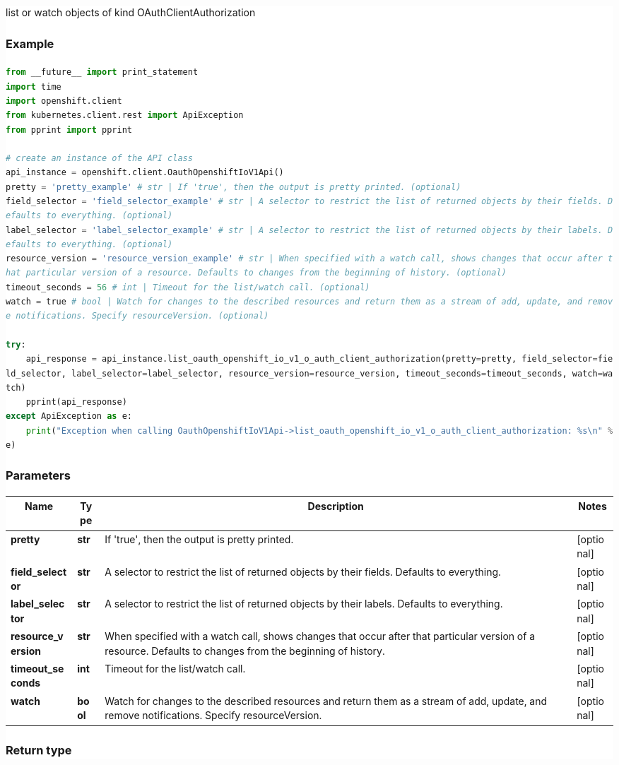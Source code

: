 

list or watch objects of kind OAuthClientAuthorization

### Example 
```python
from __future__ import print_statement
import time
import openshift.client
from kubernetes.client.rest import ApiException
from pprint import pprint

# create an instance of the API class
api_instance = openshift.client.OauthOpenshiftIoV1Api()
pretty = 'pretty_example' # str | If 'true', then the output is pretty printed. (optional)
field_selector = 'field_selector_example' # str | A selector to restrict the list of returned objects by their fields. Defaults to everything. (optional)
label_selector = 'label_selector_example' # str | A selector to restrict the list of returned objects by their labels. Defaults to everything. (optional)
resource_version = 'resource_version_example' # str | When specified with a watch call, shows changes that occur after that particular version of a resource. Defaults to changes from the beginning of history. (optional)
timeout_seconds = 56 # int | Timeout for the list/watch call. (optional)
watch = true # bool | Watch for changes to the described resources and return them as a stream of add, update, and remove notifications. Specify resourceVersion. (optional)

try: 
    api_response = api_instance.list_oauth_openshift_io_v1_o_auth_client_authorization(pretty=pretty, field_selector=field_selector, label_selector=label_selector, resource_version=resource_version, timeout_seconds=timeout_seconds, watch=watch)
    pprint(api_response)
except ApiException as e:
    print("Exception when calling OauthOpenshiftIoV1Api->list_oauth_openshift_io_v1_o_auth_client_authorization: %s\n" % e)
```

### Parameters

Name | Type | Description  | Notes
------------- | ------------- | ------------- | -------------
 **pretty** | **str**| If &#39;true&#39;, then the output is pretty printed. | [optional] 
 **field_selector** | **str**| A selector to restrict the list of returned objects by their fields. Defaults to everything. | [optional] 
 **label_selector** | **str**| A selector to restrict the list of returned objects by their labels. Defaults to everything. | [optional] 
 **resource_version** | **str**| When specified with a watch call, shows changes that occur after that particular version of a resource. Defaults to changes from the beginning of history. | [optional] 
 **timeout_seconds** | **int**| Timeout for the list/watch call. | [optional] 
 **watch** | **bool**| Watch for changes to the described resources and return them as a stream of add, update, and remove notifications. Specify resourceVersion. | [optional] 

### Return type
